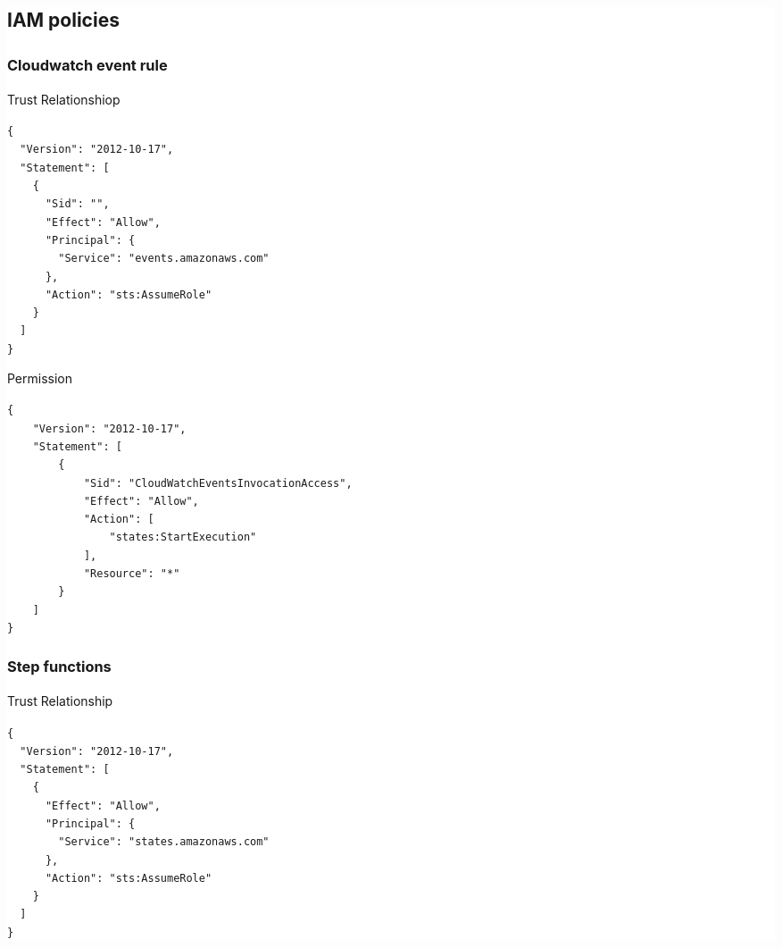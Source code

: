 ## IAM policies


### Cloudwatch event rule

Trust Relationshiop
```
{
  "Version": "2012-10-17",
  "Statement": [
    {
      "Sid": "",
      "Effect": "Allow",
      "Principal": {
        "Service": "events.amazonaws.com"
      },
      "Action": "sts:AssumeRole"
    }
  ]
}
```

Permission

```
{
    "Version": "2012-10-17",
    "Statement": [
        {
            "Sid": "CloudWatchEventsInvocationAccess",
            "Effect": "Allow",
            "Action": [
                "states:StartExecution"
            ],
            "Resource": "*"
        }
    ]
}
```

### Step functions

Trust Relationship
```
{
  "Version": "2012-10-17",
  "Statement": [
    {
      "Effect": "Allow",
      "Principal": {
        "Service": "states.amazonaws.com"
      },
      "Action": "sts:AssumeRole"
    }
  ]
}
```
